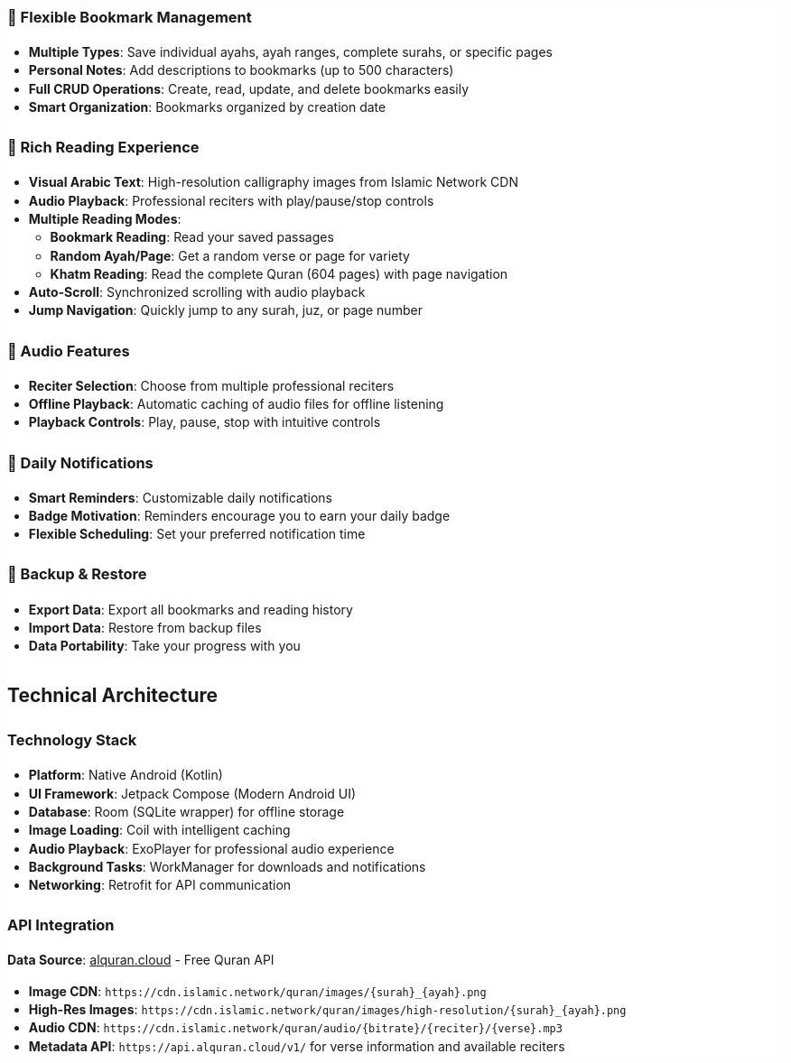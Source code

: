 ### 🔖 Flexible Bookmark Management
- **Multiple Types**: Save individual ayahs, ayah ranges, complete surahs, or specific pages
- **Personal Notes**: Add descriptions to bookmarks (up to 500 characters)
- **Full CRUD Operations**: Create, read, update, and delete bookmarks easily
- **Smart Organization**: Bookmarks organized by creation date

### 📖 Rich Reading Experience
- **Visual Arabic Text**: High-resolution calligraphy images from Islamic Network CDN
- **Audio Playback**: Professional reciters with play/pause/stop controls
- **Multiple Reading Modes**:
  - **Bookmark Reading**: Read your saved passages
  - **Random Ayah/Page**: Get a random verse or page for variety
  - **Khatm Reading**: Read the complete Quran (604 pages) with page navigation
- **Auto-Scroll**: Synchronized scrolling with audio playback
- **Jump Navigation**: Quickly jump to any surah, juz, or page number

### 🎵 Audio Features
- **Reciter Selection**: Choose from multiple professional reciters
- **Offline Playback**: Automatic caching of audio files for offline listening
- **Playback Controls**: Play, pause, stop with intuitive controls

### 🔔 Daily Notifications
- **Smart Reminders**: Customizable daily notifications
- **Badge Motivation**: Reminders encourage you to earn your daily badge
- **Flexible Scheduling**: Set your preferred notification time

### 💾 Backup & Restore
- **Export Data**: Export all bookmarks and reading history
- **Import Data**: Restore from backup files
- **Data Portability**: Take your progress with you

## Technical Architecture

### Technology Stack
- **Platform**: Native Android (Kotlin)
- **UI Framework**: Jetpack Compose (Modern Android UI)
- **Database**: Room (SQLite wrapper) for offline storage
- **Image Loading**: Coil with intelligent caching
- **Audio Playback**: ExoPlayer for professional audio experience
- **Background Tasks**: WorkManager for downloads and notifications
- **Networking**: Retrofit for API communication

### API Integration
**Data Source**: [alquran.cloud](https://alquran.cloud) - Free Quran API

- **Image CDN**: `https://cdn.islamic.network/quran/images/{surah}_{ayah}.png`
- **High-Res Images**: `https://cdn.islamic.network/quran/images/high-resolution/{surah}_{ayah}.png`
- **Audio CDN**: `https://cdn.islamic.network/quran/audio/{bitrate}/{reciter}/{verse}.mp3`
- **Metadata API**: `https://api.alquran.cloud/v1/` for verse information and available reciters
